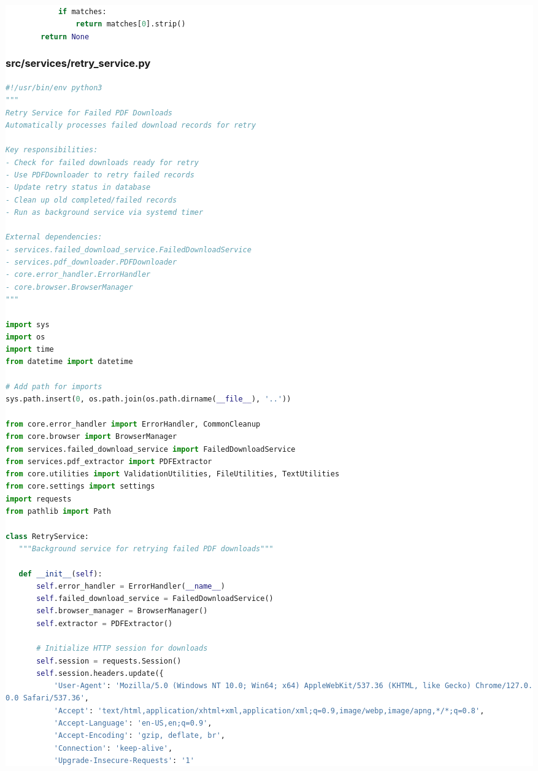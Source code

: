 ```python
            if matches:
                return matches[0].strip()
        return None
```

### src/services/retry_service.py
```python
#!/usr/bin/env python3
"""
Retry Service for Failed PDF Downloads
Automatically processes failed download records for retry

Key responsibilities:
- Check for failed downloads ready for retry
- Use PDFDownloader to retry failed records
- Update retry status in database
- Clean up old completed/failed records
- Run as background service via systemd timer

External dependencies:
- services.failed_download_service.FailedDownloadService
- services.pdf_downloader.PDFDownloader
- core.error_handler.ErrorHandler
- core.browser.BrowserManager
"""

import sys
import os
import time
from datetime import datetime

# Add path for imports
sys.path.insert(0, os.path.join(os.path.dirname(__file__), '..'))

from core.error_handler import ErrorHandler, CommonCleanup
from core.browser import BrowserManager
from services.failed_download_service import FailedDownloadService
from services.pdf_extractor import PDFExtractor
from core.utilities import ValidationUtilities, FileUtilities, TextUtilities
from core.settings import settings
import requests
from pathlib import Path

class RetryService:
   """Background service for retrying failed PDF downloads"""
   
   def __init__(self):
       self.error_handler = ErrorHandler(__name__)
       self.failed_download_service = FailedDownloadService()
       self.browser_manager = BrowserManager()
       self.extractor = PDFExtractor()
       
       # Initialize HTTP session for downloads
       self.session = requests.Session()
       self.session.headers.update({
           'User-Agent': 'Mozilla/5.0 (Windows NT 10.0; Win64; x64) AppleWebKit/537.36 (KHTML, like Gecko) Chrome/127.0.0.0 Safari/537.36',
           'Accept': 'text/html,application/xhtml+xml,application/xml;q=0.9,image/webp,image/apng,*/*;q=0.8',
           'Accept-Language': 'en-US,en;q=0.9',
           'Accept-Encoding': 'gzip, deflate, br',
           'Connection': 'keep-alive',
           'Upgrade-Insecure-Requests': '1'
```